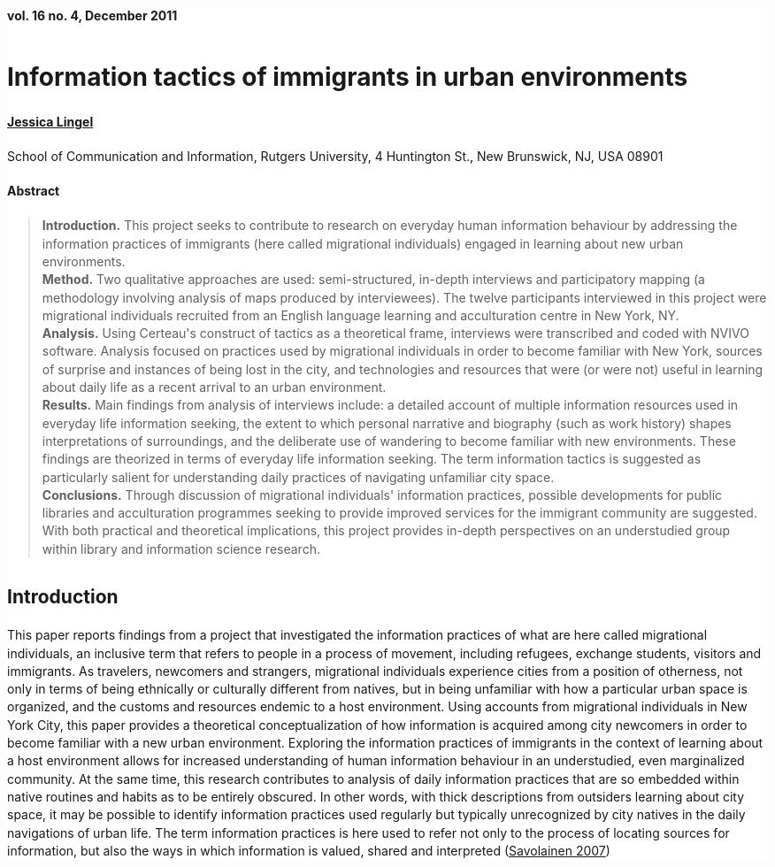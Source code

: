 #### vol. 16 no. 4, December 2011

# Information tactics of immigrants in urban environments

#### [Jessica Lingel](#author)  
School of Communication and Information, Rutgers University, 4 Huntington St., New Brunswick, NJ, USA 08901

#### Abstract

> **Introduction.** This project seeks to contribute to research on everyday human information behaviour by addressing the information practices of immigrants (here called migrational individuals) engaged in learning about new urban environments.  
> **Method.** Two qualitative approaches are used: semi-structured, in-depth interviews and participatory mapping (a methodology involving analysis of maps produced by interviewees). The twelve participants interviewed in this project were migrational individuals recruited from an English language learning and acculturation centre in New York, NY.  
> **Analysis.** Using Certeau's construct of tactics as a theoretical frame, interviews were transcribed and coded with NVIVO software. Analysis focused on practices used by migrational individuals in order to become familiar with New York, sources of surprise and instances of being lost in the city, and technologies and resources that were (or were not) useful in learning about daily life as a recent arrival to an urban environment.  
> **Results.** Main findings from analysis of interviews include: a detailed account of multiple information resources used in everyday life information seeking, the extent to which personal narrative and biography (such as work history) shapes interpretations of surroundings, and the deliberate use of wandering to become familiar with new environments. These findings are theorized in terms of everyday life information seeking. The term information tactics is suggested as particularly salient for understanding daily practices of navigating unfamiliar city space.  
> **Conclusions.** Through discussion of migrational individuals' information practices, possible developments for public libraries and acculturation programmes seeking to provide improved services for the immigrant community are suggested. With both practical and theoretical implications, this project provides in-depth perspectives on an understudied group within library and information science research.

## Introduction

This paper reports findings from a project that investigated the information practices of what are here called migrational individuals, an inclusive term that refers to people in a process of movement, including refugees, exchange students, visitors and immigrants. As travelers, newcomers and strangers, migrational individuals experience cities from a position of otherness, not only in terms of being ethnically or culturally different from natives, but in being unfamiliar with how a particular urban space is organized, and the customs and resources endemic to a host environment. Using accounts from migrational individuals in New York City, this paper provides a theoretical conceptualization of how information is acquired among city newcomers in order to become familiar with a new urban environment. Exploring the information practices of immigrants in the context of learning about a host environment allows for increased understanding of human information behaviour in an understudied, even marginalized community. At the same time, this research contributes to analysis of daily information practices that are so embedded within native routines and habits as to be entirely obscured. In other words, with thick descriptions from outsiders learning about city space, it may be possible to identify information practices used regularly but typically unrecognized by city natives in the daily navigations of urban life. The term information practices is here used to refer not only to the process of locating sources for information, but also the ways in which information is valued, shared and interpreted ([Savolainen 2007](#sav07))
